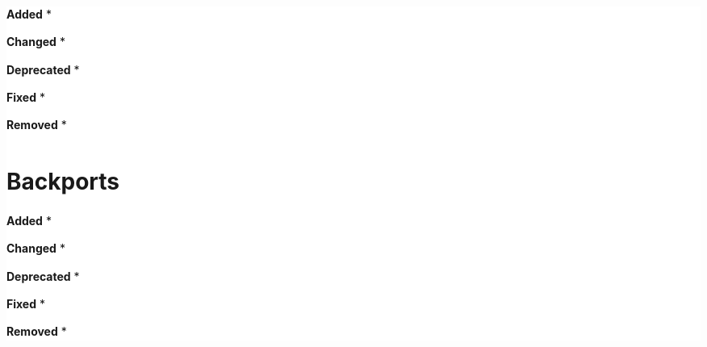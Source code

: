 **Added**
* 

**Changed**
* 

**Deprecated**
* 

**Fixed**
* 

**Removed**
* 


# Backports

**Added**
* 

**Changed**
* 

**Deprecated**
* 

**Fixed**
* 

**Removed**
* 